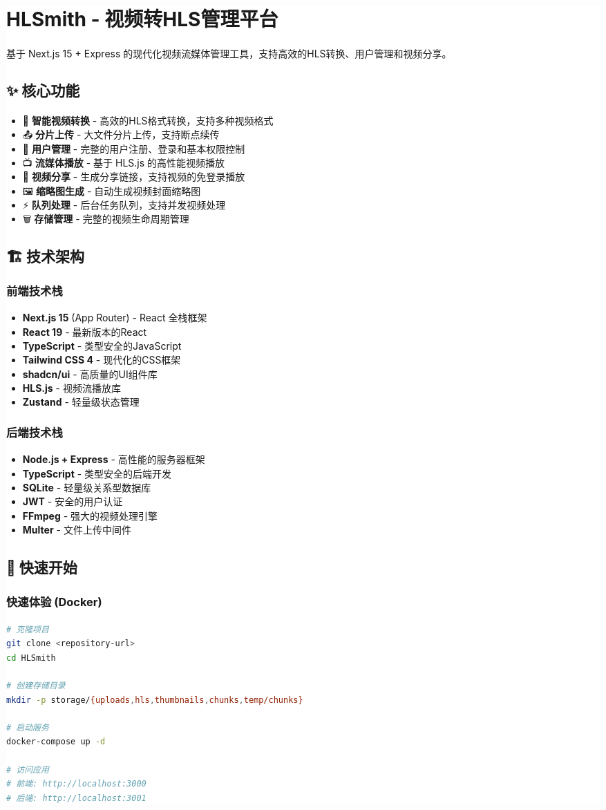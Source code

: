 # HLSmith - 视频转HLS管理平台

基于 Next.js 15 + Express 的现代化视频流媒体管理工具，支持高效的HLS转换、用户管理和视频分享。

## ✨ 核心功能

- 🎥 **智能视频转换** - 高效的HLS格式转换，支持多种视频格式
- 📤 **分片上传** - 大文件分片上传，支持断点续传
- 👥 **用户管理** - 完整的用户注册、登录和基本权限控制
- 📺 **流媒体播放** - 基于 HLS.js 的高性能视频播放
- 🔗 **视频分享** - 生成分享链接，支持视频的免登录播放
- 🖼️ **缩略图生成** - 自动生成视频封面缩略图
- ⚡ **队列处理** - 后台任务队列，支持并发视频处理
- 🗑️ **存储管理** - 完整的视频生命周期管理

## 🏗️ 技术架构

### 前端技术栈
- **Next.js 15** (App Router) - React 全栈框架
- **React 19** - 最新版本的React
- **TypeScript** - 类型安全的JavaScript
- **Tailwind CSS 4** - 现代化的CSS框架
- **shadcn/ui** - 高质量的UI组件库
- **HLS.js** - 视频流播放库
- **Zustand** - 轻量级状态管理

### 后端技术栈
- **Node.js + Express** - 高性能的服务器框架
- **TypeScript** - 类型安全的后端开发
- **SQLite** - 轻量级关系型数据库
- **JWT** - 安全的用户认证
- **FFmpeg** - 强大的视频处理引擎
- **Multer** - 文件上传中间件

## 🚀 快速开始

### 快速体验 (Docker)

```bash
# 克隆项目
git clone <repository-url>
cd HLSmith

# 创建存储目录
mkdir -p storage/{uploads,hls,thumbnails,chunks,temp/chunks}

# 启动服务
docker-compose up -d

# 访问应用
# 前端: http://localhost:3000
# 后端: http://localhost:3001
```
